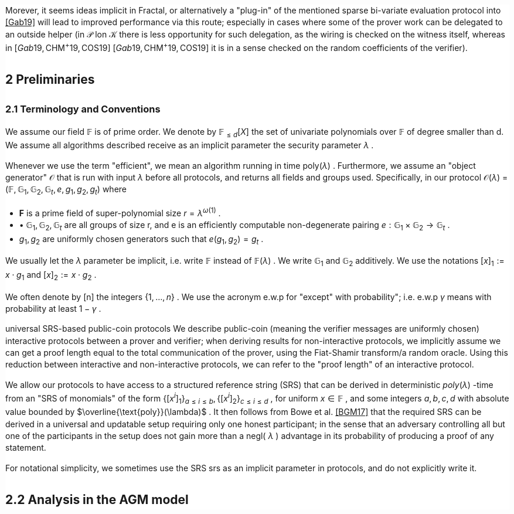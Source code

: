 Morever, it seems ideas implicit in Fractal, or alternatively a "plug-in" of the mentioned sparse bi-variate evaluation protocol into [\[Gab19\]](#page-32-5) will lead to improved performance via this route; especially in cases where some of the prover work can be delegated to an outside helper (in  $\mathcal{P}$ lon $\mathcal{K}$  there is less opportunity for such delegation, as the wiring is checked on the witness itself, whereas in  $[Gab19, \text{CHM}^+19, \text{COS}19]$  $[Gab19, \text{CHM}^+19, \text{COS}19]$  it is in a sense checked on the random coefficients of the verifier).

## 2 Preliminaries

### 2.1 Terminology and Conventions

We assume our field  $\mathbb F$  is of prime order. We denote by  $\mathbb F_{\le d}[X]$  the set of univariate polynomials over  $\mathbb F$  of degree smaller than d. We assume all algorithms described receive as an implicit parameter the security parameter  $\lambda$ .

Whenever we use the term "efficient", we mean an algorithm running in time  $\mathsf{poly}(\lambda)$ . Furthermore, we assume an "object generator"  $\mathcal O$  that is run with input  $\lambda$  before all protocols, and returns all fields and groups used. Specifically, in our protocol  $\mathcal{O}(\lambda)$  =  $(\mathbb{F}, \mathbb{G}_1, \mathbb{G}_2, \mathbb{G}_t, e, g_1, g_2, g_t)$  where

- **F** is a prime field of super-polynomial size  $r = \lambda^{\omega(1)}$ .
- $\bullet$   $\mathbb{G}_1, \mathbb{G}_2, \mathbb{G}_t$  are all groups of size r, and e is an efficiently computable non-degenerate pairing  $e : \mathbb{G}_1 \times \mathbb{G}_2 \to \mathbb{G}_t$ .
- $g_1, g_2$  are uniformly chosen generators such that  $e(g_1, g_2) = g_t$ .

We usually let the  $\lambda$  parameter be implicit, i.e. write  $\mathbb F$  instead of  $\mathbb F(\lambda)$ . We write  $\mathbb G_1$ and  $\mathbb{G}_2$  additively. We use the notations  $[x]_1 := x \cdot g_1$  and  $[x]_2 := x \cdot g_2$ .

We often denote by [n] the integers  $\{1, \ldots, n\}$ . We use the acronym e.w.p for "except" with probability"; i.e. e.w.p  $\gamma$  means with probability at least  $1 - \gamma$ .

universal SRS-based public-coin protocols We describe public-coin (meaning the verifier messages are uniformly chosen) interactive protocols between a prover and verifier; when deriving results for non-interactive protocols, we implicitly assume we can get a proof length equal to the total communication of the prover, using the Fiat-Shamir transform/a random oracle. Using this reduction between interactive and non-interactive protocols, we can refer to the "proof length" of an interactive protocol.

We allow our protocols to have access to a structured reference string (SRS) that can be derived in deterministic  $poly(\lambda)$ -time from an "SRS of monomials" of the form  $\{[x^i]_1\}_{a\leq i\leq b}, \{[x^i]_2\}_{c\leq i\leq d}$ , for uniform  $x\in \mathbb{F}$ , and some integers  $a, b, c, d$  with absolute value bounded by  $\overline{\text{poly}}(\lambda)$ . It then follows from Bowe et al. [\[BGM17\]](#page-31-3) that the required SRS can be derived in a universal and updatable setup requiring only one honest participant; in the sense that an adversary controlling all but one of the participants in the setup does not gain more than a negl( $\lambda$ ) advantage in its probability of producing a proof of any statement.

For notational simplicity, we sometimes use the SRS srs as an implicit parameter in protocols, and do not explicitly write it.

## 2.2 Analysis in the AGM model

